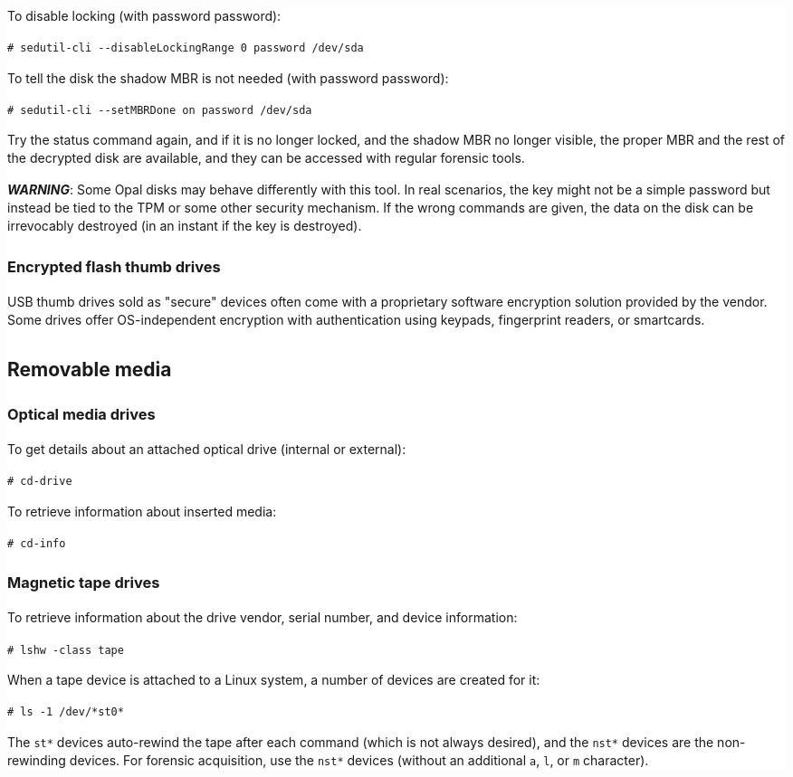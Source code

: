 To disable locking (with password password):

```text
# sedutil-cli --disableLockingRange 0 password /dev/sda
```

To tell the disk the shadow MBR is not needed (with password password):

```text
# sedutil-cli --setMBRDone on password /dev/sda
```

Try the status command again, and if it is no longer locked, and the shadow MBR no longer visible, the proper MBR and the rest of the decrypted disk are available, and they can be accessed with regular forensic tools.

***WARNING***: Some Opal disks may behave differently with this tool. In real scenarios, the key might not be a simple password but instead be tied to the TPM or some other security mechanism. If the wrong commands are given, the data on the disk can be irrevocably destroyed (in an instant if the key is destroyed).

### Encrypted flash thumb drives

USB thumb drives sold as "secure" devices often come with a proprietary software encryption solution provided by the vendor. Some drives offer OS-independent encryption with authentication using keypads, fingerprint readers, or smartcards.

## Removable media

### Optical media drives

To get details about an attached optical drive (internal or external):

    # cd-drive

To retrieve information about inserted media:

    # cd-info

### Magnetic tape drives

To retrieve information about the drive vendor, serial number, and device information:

    # lshw -class tape

When a tape device is attached to a Linux system, a number of devices are created for it:

    # ls -1 /dev/*st0*

The `st*` devices auto-rewind the tape after each command (which is not always desired), and the `nst*` devices are the non-rewinding devices. For forensic acquisition, use the `nst*` devices (without an additional `a`, `l`, or `m` character).
